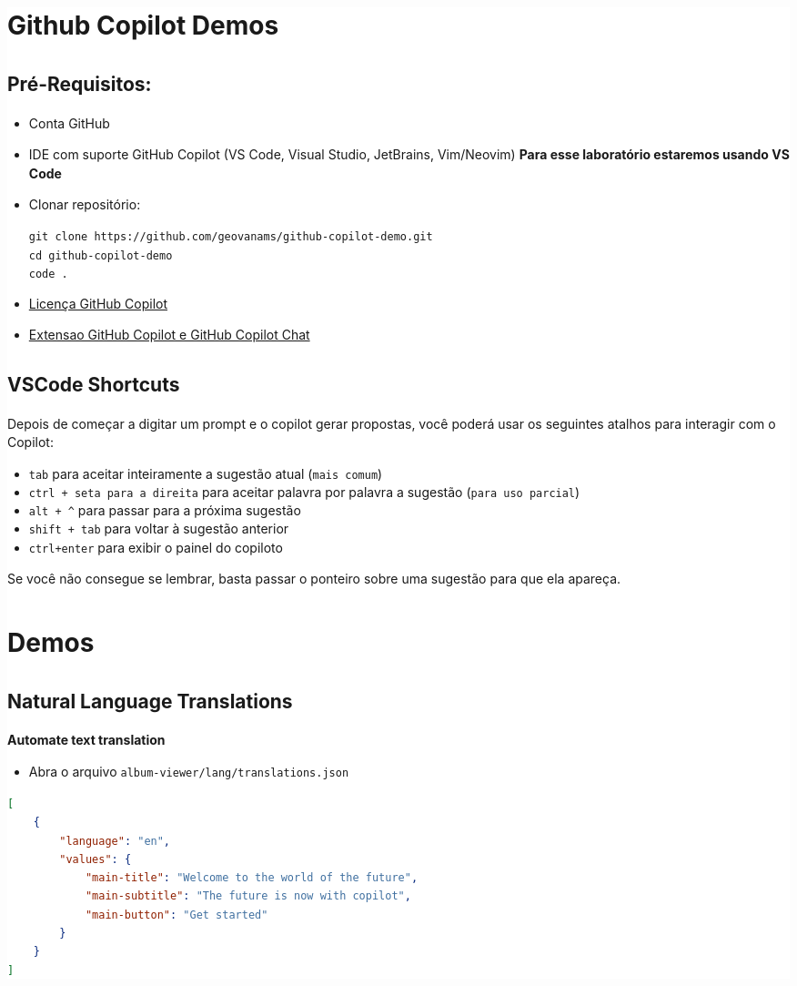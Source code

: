 

# Github Copilot Demos

## Pré-Requisitos:

- Conta GitHub
- IDE com suporte GitHub Copilot (VS Code, Visual Studio, JetBrains, Vim/Neovim) **Para esse laboratório estaremos usando VS Code**
- Clonar repositório:
  
   ```git
   git clone https://github.com/geovanams/github-copilot-demo.git
   cd github-copilot-demo
   code .
   ```
- [Licença GitHub Copilot](https://github.com/settings/copilot)
- [Extensao GitHub Copilot e GitHub Copilot Chat](https://marketplace.visualstudio.com/items?itemName=GitHub.copilot)
  
## VSCode Shortcuts

Depois de começar a digitar um prompt e o copilot gerar propostas, você poderá usar os seguintes atalhos para interagir com o Copilot:
- `tab` para aceitar inteiramente a sugestão atual (`mais comum`)
- `ctrl + seta para a direita` para aceitar palavra por palavra a sugestão (`para uso parcial`)
- `alt + ^` para passar para a próxima sugestão
- `shift + tab` para voltar à sugestão anterior
- `ctrl+enter` para exibir o painel do copiloto

Se você não consegue se lembrar, basta passar o ponteiro sobre uma sugestão para que ela apareça.<br>

# Demos

## Natural Language Translations

**Automate text translation**

- Abra o arquivo `album-viewer/lang/translations.json`
```json
[
    {
        "language": "en",
        "values": {
            "main-title": "Welcome to the world of the future",
            "main-subtitle": "The future is now with copilot",
            "main-button": "Get started"
        }
    }
]
```
